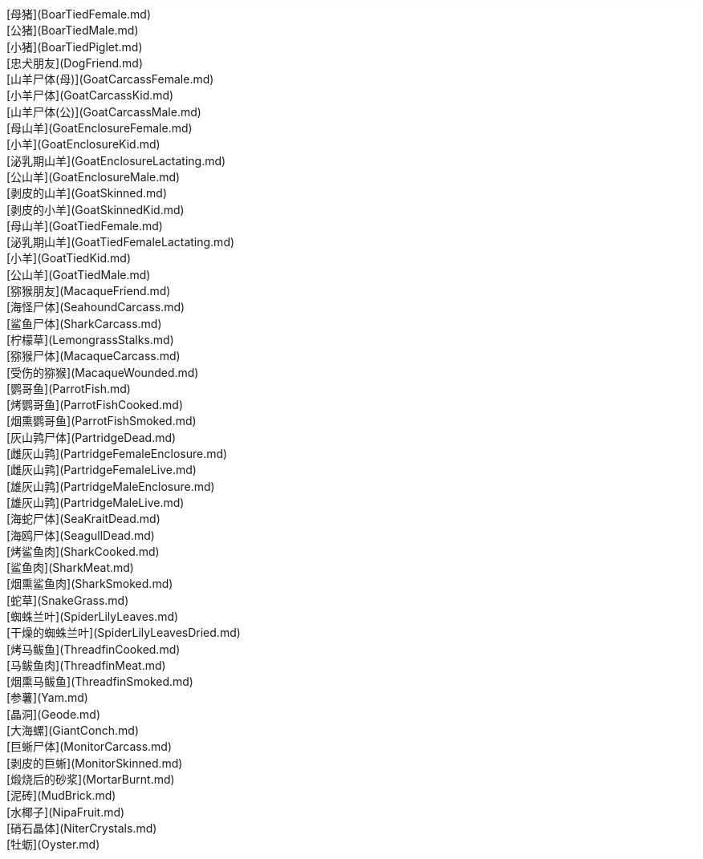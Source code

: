 <div class="gamedatalist" style="text-align:left;min-width:100px;min-height:0px;">[母猪](BoarTiedFemale.md)</div><div class="gamedatalist" style="text-align:left;min-width:100px;min-height:0px;">[公猪](BoarTiedMale.md)</div><div class="gamedatalist" style="text-align:left;min-width:100px;min-height:0px;">[小猪](BoarTiedPiglet.md)</div><div class="gamedatalist" style="text-align:left;min-width:100px;min-height:0px;">[忠犬朋友](DogFriend.md)</div><div class="gamedatalist" style="text-align:left;min-width:100px;min-height:0px;">[山羊尸体(母)](GoatCarcassFemale.md)</div><div class="gamedatalist" style="text-align:left;min-width:100px;min-height:0px;">[小羊尸体](GoatCarcassKid.md)</div><div class="gamedatalist" style="text-align:left;min-width:100px;min-height:0px;">[山羊尸体(公)](GoatCarcassMale.md)</div><div class="gamedatalist" style="text-align:left;min-width:100px;min-height:0px;">[母山羊](GoatEnclosureFemale.md)</div><div class="gamedatalist" style="text-align:left;min-width:100px;min-height:0px;">[小羊](GoatEnclosureKid.md)</div><div class="gamedatalist" style="text-align:left;min-width:100px;min-height:0px;">[泌乳期山羊](GoatEnclosureLactating.md)</div><div class="gamedatalist" style="text-align:left;min-width:100px;min-height:0px;">[公山羊](GoatEnclosureMale.md)</div><div class="gamedatalist" style="text-align:left;min-width:100px;min-height:0px;">[剥皮的山羊](GoatSkinned.md)</div><div class="gamedatalist" style="text-align:left;min-width:100px;min-height:0px;">[剥皮的小羊](GoatSkinnedKid.md)</div><div class="gamedatalist" style="text-align:left;min-width:100px;min-height:0px;">[母山羊](GoatTiedFemale.md)</div><div class="gamedatalist" style="text-align:left;min-width:100px;min-height:0px;">[泌乳期山羊](GoatTiedFemaleLactating.md)</div><div class="gamedatalist" style="text-align:left;min-width:100px;min-height:0px;">[小羊](GoatTiedKid.md)</div><div class="gamedatalist" style="text-align:left;min-width:100px;min-height:0px;">[公山羊](GoatTiedMale.md)</div><div class="gamedatalist" style="text-align:left;min-width:100px;min-height:0px;">[猕猴朋友](MacaqueFriend.md)</div><div class="gamedatalist" style="text-align:left;min-width:100px;min-height:0px;">[海怪尸体](SeahoundCarcass.md)</div><div class="gamedatalist" style="text-align:left;min-width:100px;min-height:0px;">[鲨鱼尸体](SharkCarcass.md)</div><div class="gamedatalist" style="text-align:left;min-width:100px;min-height:0px;">[柠檬草](LemongrassStalks.md)</div><div class="gamedatalist" style="text-align:left;min-width:100px;min-height:0px;">[猕猴尸体](MacaqueCarcass.md)</div><div class="gamedatalist" style="text-align:left;min-width:100px;min-height:0px;">[受伤的猕猴](MacaqueWounded.md)</div><div class="gamedatalist" style="text-align:left;min-width:100px;min-height:0px;">[鹦哥鱼](ParrotFish.md)</div><div class="gamedatalist" style="text-align:left;min-width:100px;min-height:0px;">[烤鹦哥鱼](ParrotFishCooked.md)</div><div class="gamedatalist" style="text-align:left;min-width:100px;min-height:0px;">[烟熏鹦哥鱼](ParrotFishSmoked.md)</div><div class="gamedatalist" style="text-align:left;min-width:100px;min-height:0px;">[灰山鹑尸体](PartridgeDead.md)</div><div class="gamedatalist" style="text-align:left;min-width:100px;min-height:0px;">[雌灰山鹑](PartridgeFemaleEnclosure.md)</div><div class="gamedatalist" style="text-align:left;min-width:100px;min-height:0px;">[雌灰山鹑](PartridgeFemaleLive.md)</div><div class="gamedatalist" style="text-align:left;min-width:100px;min-height:0px;">[雄灰山鹑](PartridgeMaleEnclosure.md)</div><div class="gamedatalist" style="text-align:left;min-width:100px;min-height:0px;">[雄灰山鹑](PartridgeMaleLive.md)</div><div class="gamedatalist" style="text-align:left;min-width:100px;min-height:0px;">[海蛇尸体](SeaKraitDead.md)</div><div class="gamedatalist" style="text-align:left;min-width:100px;min-height:0px;">[海鸥尸体](SeagullDead.md)</div><div class="gamedatalist" style="text-align:left;min-width:100px;min-height:0px;">[烤鲨鱼肉](SharkCooked.md)</div><div class="gamedatalist" style="text-align:left;min-width:100px;min-height:0px;">[鲨鱼肉](SharkMeat.md)</div><div class="gamedatalist" style="text-align:left;min-width:100px;min-height:0px;">[烟熏鲨鱼肉](SharkSmoked.md)</div><div class="gamedatalist" style="text-align:left;min-width:100px;min-height:0px;">[蛇草](SnakeGrass.md)</div><div class="gamedatalist" style="text-align:left;min-width:100px;min-height:0px;">[蜘蛛兰叶](SpiderLilyLeaves.md)</div><div class="gamedatalist" style="text-align:left;min-width:100px;min-height:0px;">[干燥的蜘蛛兰叶](SpiderLilyLeavesDried.md)</div><div class="gamedatalist" style="text-align:left;min-width:100px;min-height:0px;">[烤马鲅鱼](ThreadfinCooked.md)</div><div class="gamedatalist" style="text-align:left;min-width:100px;min-height:0px;">[马鲅鱼肉](ThreadfinMeat.md)</div><div class="gamedatalist" style="text-align:left;min-width:100px;min-height:0px;">[烟熏马鲅鱼](ThreadfinSmoked.md)</div><div class="gamedatalist" style="text-align:left;min-width:100px;min-height:0px;">[参薯](Yam.md)</div><div class="gamedatalist" style="text-align:left;min-width:100px;min-height:0px;">[晶洞](Geode.md)</div><div class="gamedatalist" style="text-align:left;min-width:100px;min-height:0px;">[大海螺](GiantConch.md)</div><div class="gamedatalist" style="text-align:left;min-width:100px;min-height:0px;">[巨蜥尸体](MonitorCarcass.md)</div><div class="gamedatalist" style="text-align:left;min-width:100px;min-height:0px;">[剥皮的巨蜥](MonitorSkinned.md)</div><div class="gamedatalist" style="text-align:left;min-width:100px;min-height:0px;">[煅烧后的砂浆](MortarBurnt.md)</div><div class="gamedatalist" style="text-align:left;min-width:100px;min-height:0px;">[泥砖](MudBrick.md)</div><div class="gamedatalist" style="text-align:left;min-width:100px;min-height:0px;">[水椰子](NipaFruit.md)</div><div class="gamedatalist" style="text-align:left;min-width:100px;min-height:0px;">[硝石晶体](NiterCrystals.md)</div><div class="gamedatalist" style="text-align:left;min-width:100px;min-height:0px;">[牡蛎](Oyster.md)</div>
